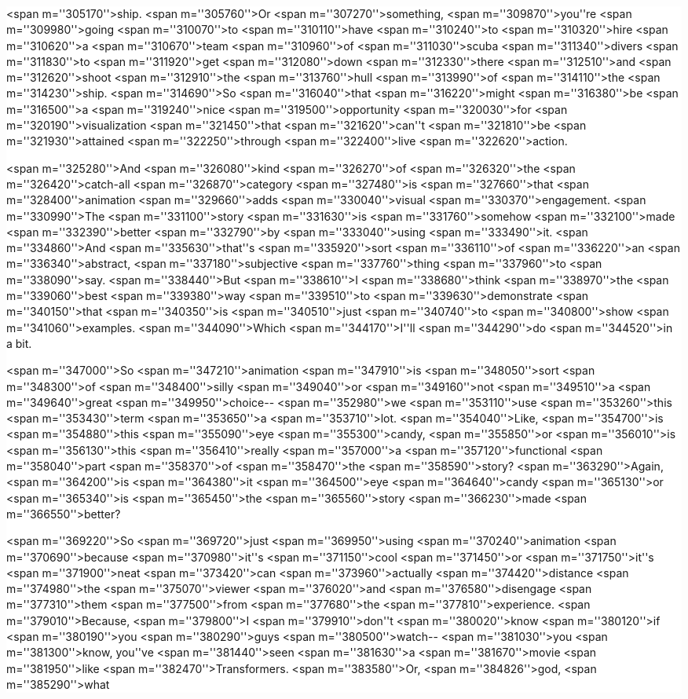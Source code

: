   <span m=''305170''>ship.</span> <span m=''305760''>Or</span> <span m=''307270''>something,</span>
  <span m=''309870''>you''re</span> <span m=''309980''>going</span> <span m=''310070''>to</span>
  <span m=''310110''>have</span> <span m=''310240''>to</span> <span m=''310320''>hire</span>
  <span m=''310620''>a</span> <span m=''310670''>team</span> <span m=''310960''>of</span>
  <span m=''311030''>scuba</span> <span m=''311340''>divers</span> <span m=''311830''>to</span>
  <span m=''311920''>get</span> <span m=''312080''>down</span> <span m=''312330''>there</span>
  <span m=''312510''>and</span> <span m=''312620''>shoot</span> <span m=''312910''>the</span>
  <span m=''313760''>hull</span> <span m=''313990''>of</span> <span m=''314110''>the</span>
  <span m=''314230''>ship.</span> <span m=''314690''>So</span> <span m=''316040''>that</span>
  <span m=''316220''>might</span> <span m=''316380''>be</span> <span m=''316500''>a</span>
  <span m=''319240''>nice</span> <span m=''319500''>opportunity</span> <span m=''320030''>for</span>
  <span m=''320190''>visualization</span> <span m=''321450''>that</span> <span m=''321620''>can''t</span>
  <span m=''321810''>be</span> <span m=''321930''>attained</span> <span m=''322250''>through</span>
  <span m=''322400''>live</span> <span m=''322620''>action.</span> </p><p><span m=''325280''>And</span>
  <span m=''326080''>kind</span> <span m=''326270''>of</span> <span m=''326320''>the</span>
  <span m=''326420''>catch-all</span> <span m=''326870''>category</span> <span m=''327480''>is</span>
  <span m=''327660''>that</span> <span m=''328400''>animation</span> <span m=''329660''>adds</span>
  <span m=''330040''>visual</span> <span m=''330370''>engagement.</span> <span m=''330990''>The</span>
  <span m=''331100''>story</span> <span m=''331630''>is</span> <span m=''331760''>somehow</span>
  <span m=''332100''>made</span> <span m=''332390''>better</span> <span m=''332790''>by</span>
  <span m=''333040''>using</span> <span m=''333490''>it.</span> <span m=''334860''>And</span>
  <span m=''335630''>that''s</span> <span m=''335920''>sort</span> <span m=''336110''>of</span>
  <span m=''336220''>an</span> <span m=''336340''>abstract,</span> <span m=''337180''>subjective</span>
  <span m=''337760''>thing</span> <span m=''337960''>to</span> <span m=''338090''>say.</span>
  <span m=''338440''>But</span> <span m=''338610''>I</span> <span m=''338680''>think</span>
  <span m=''338970''>the</span> <span m=''339060''>best</span> <span m=''339380''>way</span>
  <span m=''339510''>to</span> <span m=''339630''>demonstrate</span> <span m=''340150''>that</span>
  <span m=''340350''>is</span> <span m=''340510''>just</span> <span m=''340740''>to</span>
  <span m=''340800''>show</span> <span m=''341060''>examples.</span> <span m=''344090''>Which</span>
  <span m=''344170''>I''ll</span> <span m=''344290''>do</span> <span m=''344520''>in
  a bit.</span> </p><p><span m=''347000''>So</span> <span m=''347210''>animation</span>
  <span m=''347910''>is</span> <span m=''348050''>sort</span> <span m=''348300''>of</span>
  <span m=''348400''>silly</span> <span m=''349040''>or</span> <span m=''349160''>not</span>
  <span m=''349510''>a</span> <span m=''349640''>great</span> <span m=''349950''>choice--</span>
  <span m=''352980''>we</span> <span m=''353110''>use</span> <span m=''353260''>this</span>
  <span m=''353430''>term</span> <span m=''353650''>a</span> <span m=''353710''>lot.</span>
  <span m=''354040''>Like,</span> <span m=''354700''>is</span> <span m=''354880''>this</span>
  <span m=''355090''>eye</span> <span m=''355300''>candy,</span> <span m=''355850''>or</span>
  <span m=''356010''>is</span> <span m=''356130''>this</span> <span m=''356410''>really</span>
  <span m=''357000''>a</span> <span m=''357120''>functional</span> <span m=''358040''>part</span>
  <span m=''358370''>of</span> <span m=''358470''>the</span> <span m=''358590''>story?</span>
  <span m=''363290''>Again,</span> <span m=''364200''>is</span> <span m=''364380''>it</span>
  <span m=''364500''>eye</span> <span m=''364640''>candy</span> <span m=''365130''>or</span>
  <span m=''365340''>is</span> <span m=''365450''>the</span> <span m=''365560''>story</span>
  <span m=''366230''>made</span> <span m=''366550''>better?</span> </p><p><span m=''369220''>So</span>
  <span m=''369720''>just</span> <span m=''369950''>using</span> <span m=''370240''>animation</span>
  <span m=''370690''>because</span> <span m=''370980''>it''s</span> <span m=''371150''>cool</span>
  <span m=''371450''>or</span> <span m=''371750''>it''s</span> <span m=''371900''>neat</span>
  <span m=''373420''>can</span> <span m=''373960''>actually</span> <span m=''374420''>distance</span>
  <span m=''374980''>the</span> <span m=''375070''>viewer</span> <span m=''376020''>and</span>
  <span m=''376580''>disengage</span> <span m=''377310''>them</span> <span m=''377500''>from</span>
  <span m=''377680''>the</span> <span m=''377810''>experience.</span> <span m=''379010''>Because,</span>
  <span m=''379800''>I</span> <span m=''379910''>don''t</span> <span m=''380020''>know</span>
  <span m=''380120''>if</span> <span m=''380190''>you</span> <span m=''380290''>guys</span>
  <span m=''380500''>watch--</span> <span m=''381030''>you</span> <span m=''381300''>know,
  you''ve</span> <span m=''381440''>seen</span> <span m=''381630''>a</span> <span
  m=''381670''>movie</span> <span m=''381950''>like</span> <span m=''382470''>Transformers.</span>
  <span m=''383580''>Or,</span> <span m=''384826''>god,</span> <span m=''385290''>what</span>